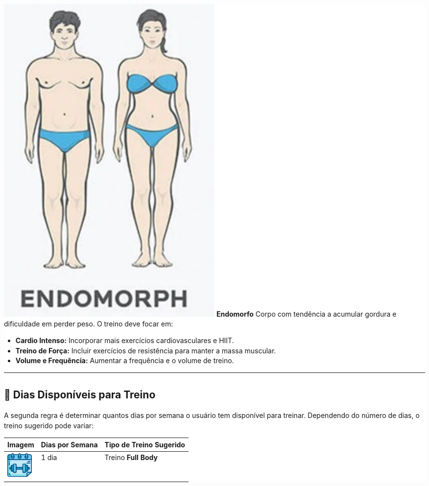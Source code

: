   </tr>
  <tr>
    <td style="text-align: center;">
      <img src=".github/assets/endmorph.jpg" width="50%" height="50%">
    </td>
    <td><strong>Endomorfo</strong></td>
    <td>Corpo com tendência a acumular gordura e dificuldade em perder peso. O treino deve focar em:
      <ul>
        <li><strong>Cardio Intenso:</strong> Incorporar mais exercícios cardiovasculares e HIIT.</li>
        <li><strong>Treino de Força:</strong> Incluir exercícios de resistência para manter a massa muscular.</li>
        <li><strong>Volume e Frequência:</strong> Aumentar a frequência e o volume de treino.</li>
      </ul>
    </td>
  </tr>
</table>

---

## 📅 Dias Disponíveis para Treino

A segunda regra é determinar quantos dias por semana o usuário tem disponível para treinar. Dependendo do número de dias, o treino sugerido pode variar:

| **Imagem**                                                     | **Dias por Semana** | **Tipo de Treino Sugerido** |
| -------------------------------------------------------------- | ------------------- | --------------------------- |
| <img src=".github/assets/calendar.png" width="50" height="50"> | 1 dia               | Treino <strong>Full Body</strong>            |